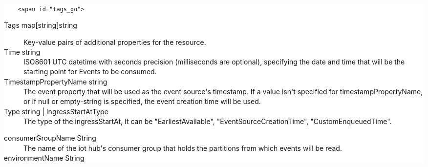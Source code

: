         <span id="tags_go">
<a data-swiftype-name="resource-property" data-swiftype-type="text" href="#tags_go" style="color: inherit; text-decoration: inherit;">Tags</a>
</span>
        <span class="property-indicator"></span>
        <span class="property-type">map[string]string</span>
    </dt>
    <dd>Key-value pairs of additional properties for the resource.</dd><dt class="property-optional"
            title="Optional">
        <span id="time_go">
<a data-swiftype-name="resource-property" data-swiftype-type="text" href="#time_go" style="color: inherit; text-decoration: inherit;">Time</a>
</span>
        <span class="property-indicator"></span>
        <span class="property-type">string</span>
    </dt>
    <dd>ISO8601 UTC datetime with seconds precision (milliseconds are optional), specifying the date and time that will be the starting point for Events to be consumed.</dd><dt class="property-optional"
            title="Optional">
        <span id="timestamppropertyname_go">
<a data-swiftype-name="resource-property" data-swiftype-type="text" href="#timestamppropertyname_go" style="color: inherit; text-decoration: inherit;">Timestamp<wbr>Property<wbr>Name</a>
</span>
        <span class="property-indicator"></span>
        <span class="property-type">string</span>
    </dt>
    <dd>The event property that will be used as the event source's timestamp. If a value isn't specified for timestampPropertyName, or if null or empty-string is specified, the event creation time will be used.</dd><dt class="property-optional"
            title="Optional">
        <span id="type_go">
<a data-swiftype-name="resource-property" data-swiftype-type="text" href="#type_go" style="color: inherit; text-decoration: inherit;">Type</a>
</span>
        <span class="property-indicator"></span>
        <span class="property-type">string | <a href="#ingressstartattype">Ingress<wbr>Start<wbr>At<wbr>Type</a></span>
    </dt>
    <dd>The type of the ingressStartAt, It can be &quot;EarliestAvailable&quot;, &quot;EventSourceCreationTime&quot;, &quot;CustomEnqueuedTime&quot;.</dd></dl>
</pulumi-choosable>
</div>

<div>
<pulumi-choosable type="language" values="java">
<dl class="resources-properties"><dt class="property-required"
            title="Required">
        <span id="consumergroupname_java">
<a data-swiftype-name="resource-property" data-swiftype-type="text" href="#consumergroupname_java" style="color: inherit; text-decoration: inherit;">consumer<wbr>Group<wbr>Name</a>
</span>
        <span class="property-indicator"></span>
        <span class="property-type">String</span>
    </dt>
    <dd>The name of the iot hub's consumer group that holds the partitions from which events will be read.</dd><dt class="property-required property-replacement"
            title="Required">
        <span id="environmentname_java">
<a data-swiftype-name="resource-property" data-swiftype-type="text" href="#environmentname_java" style="color: inherit; text-decoration: inherit;">environment<wbr>Name</a>
</span>
        <span class="property-indicator"></span>
        <span class="property-type">String</span>
    </dt>